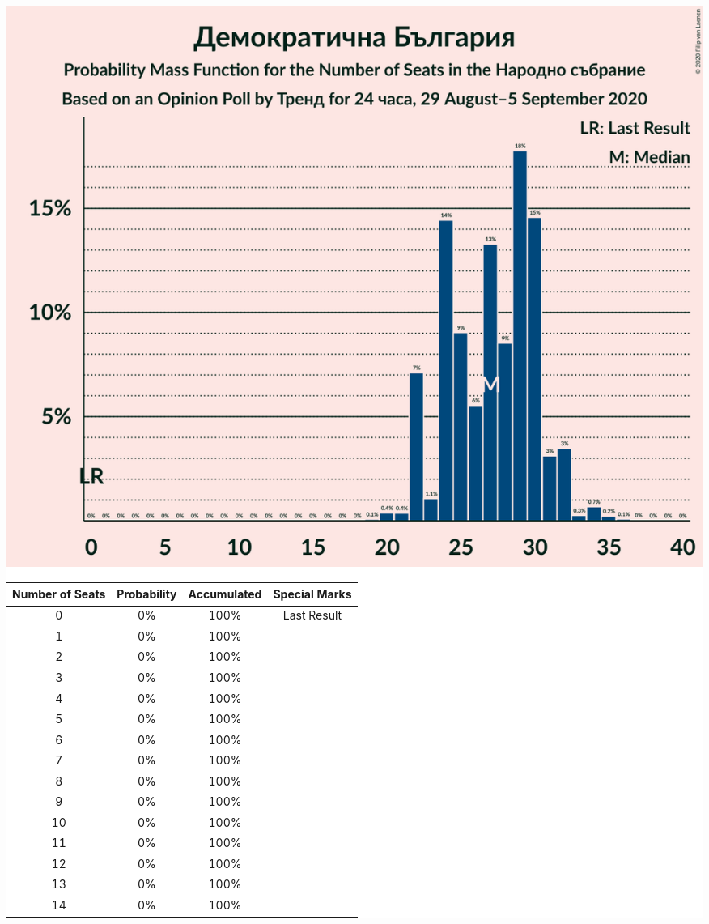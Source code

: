 ![Graph with seats probability mass function not yet produced](2020-09-05-Тренд-seats-pmf-демократичнабългария.png "Seats Probability Mass Function")

| Number of Seats | Probability | Accumulated | Special Marks |
|:---------------:|:-----------:|:-----------:|:-------------:|
| 0 | 0% | 100% | Last Result |
| 1 | 0% | 100% |  |
| 2 | 0% | 100% |  |
| 3 | 0% | 100% |  |
| 4 | 0% | 100% |  |
| 5 | 0% | 100% |  |
| 6 | 0% | 100% |  |
| 7 | 0% | 100% |  |
| 8 | 0% | 100% |  |
| 9 | 0% | 100% |  |
| 10 | 0% | 100% |  |
| 11 | 0% | 100% |  |
| 12 | 0% | 100% |  |
| 13 | 0% | 100% |  |
| 14 | 0% | 100% |  |